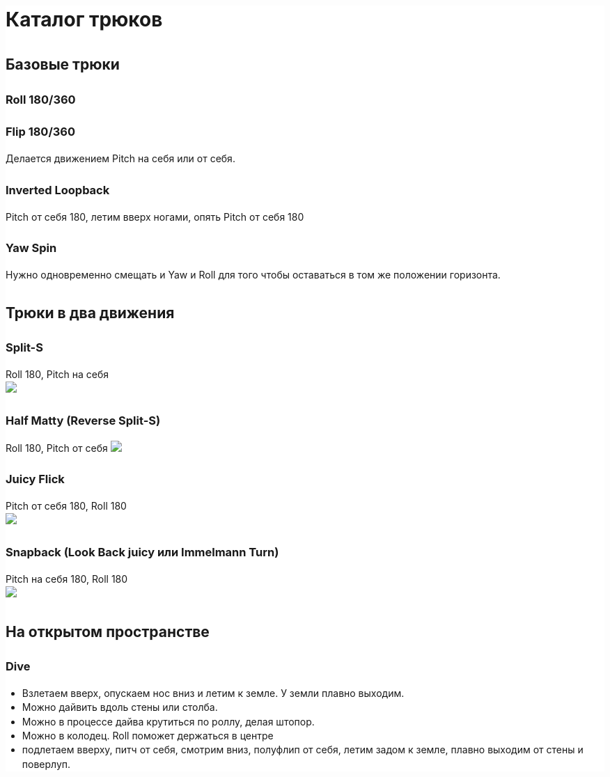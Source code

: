 # Каталог трюков

## Базовые трюки

### Roll 180/360  

### Flip 180/360  
Делается движением Pitch на себя или от себя.

### Inverted Loopback
Pitch от себя 180, летим вверх ногами, опять Pitch от себя 180

### Yaw Spin  
Нужно одновременно смещать и Yaw и Roll для того чтобы оставаться в том же положении горизонта.

## Трюки в два движения

### Split-S
Roll 180, Pitch на себя  
![](https://prowhooper.com/wp-content/uploads/2023/12/1000036098.gif)

### Half Matty (Reverse Split-S)
Roll 180, Pitch от себя
![](https://prowhooper.com/wp-content/uploads/2024/02/1000039645.gif)

### Juicy Flick
Pitch от себя 180, Roll 180  
![](https://prowhooper.com/wp-content/uploads/2023/12/1000036113.gif)  
  
### Snapback (Look Back juicy или Immelmann Turn)
Pitch на себя 180, Roll 180  
![](https://prowhooper.com/wp-content/uploads/2023/12/1000036111.gif)
  

## На открытом пространстве

### Dive
- Взлетаем вверх, опускаем нос вниз и летим к земле. У земли плавно выходим.   
- Можно дайвить вдоль стены или столба.   
- Можно в процессе дайва крутиться по роллу, делая штопор.  
- Можно в колодец. Roll поможет держаться в центре
- подлетаем вверху, питч от себя, смотрим вниз, полуфлип от себя, летим задом к земле, плавно выходим от стены и поверлуп.
